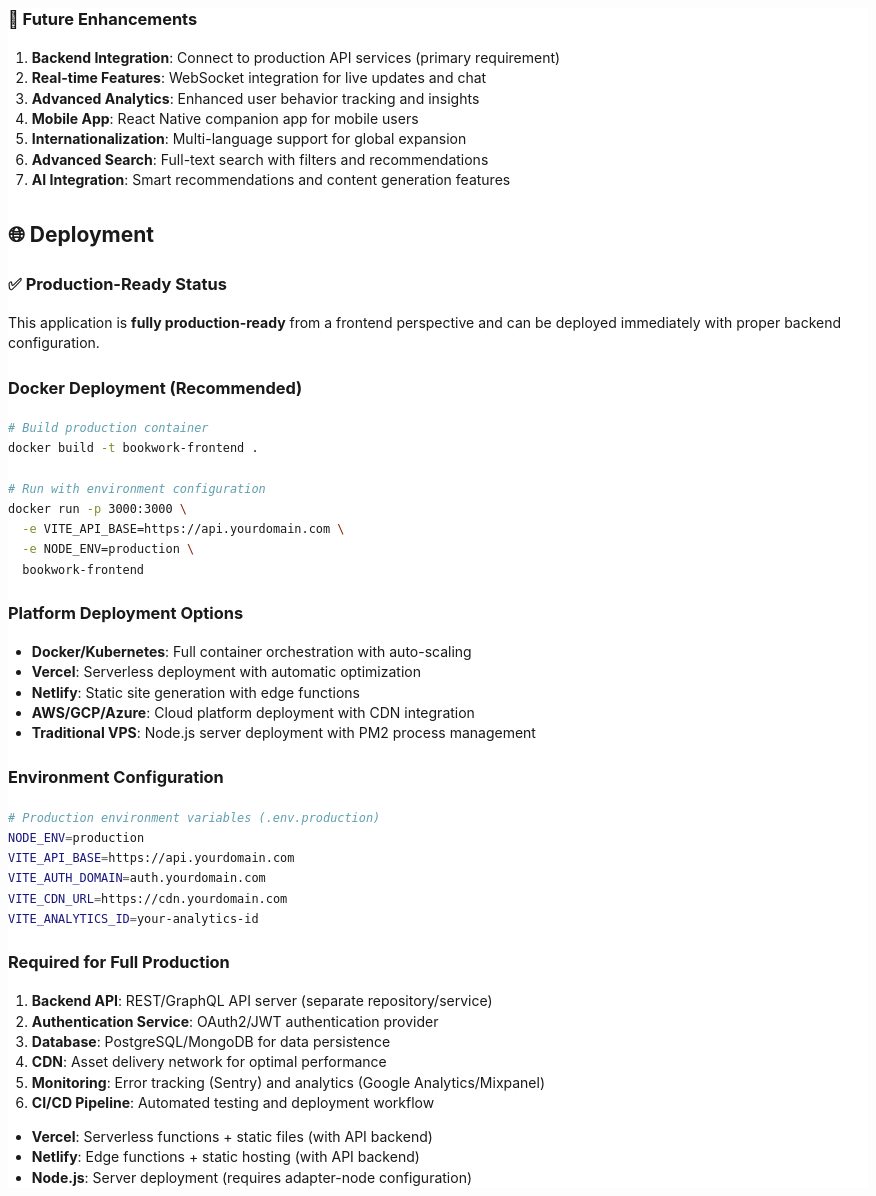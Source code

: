 ### 🔄 Future Enhancements
1. **Backend Integration**: Connect to production API services (primary requirement)
2. **Real-time Features**: WebSocket integration for live updates and chat
3. **Advanced Analytics**: Enhanced user behavior tracking and insights  
4. **Mobile App**: React Native companion app for mobile users
5. **Internationalization**: Multi-language support for global expansion
6. **Advanced Search**: Full-text search with filters and recommendations
7. **AI Integration**: Smart recommendations and content generation features

## 🌐 Deployment

### ✅ Production-Ready Status
This application is **fully production-ready** from a frontend perspective and can be deployed immediately with proper backend configuration.

### Docker Deployment (Recommended)
```bash
# Build production container
docker build -t bookwork-frontend .

# Run with environment configuration  
docker run -p 3000:3000 \
  -e VITE_API_BASE=https://api.yourdomain.com \
  -e NODE_ENV=production \
  bookwork-frontend
```

### Platform Deployment Options
- **Docker/Kubernetes**: Full container orchestration with auto-scaling
- **Vercel**: Serverless deployment with automatic optimization  
- **Netlify**: Static site generation with edge functions
- **AWS/GCP/Azure**: Cloud platform deployment with CDN integration
- **Traditional VPS**: Node.js server deployment with PM2 process management

### Environment Configuration
```bash
# Production environment variables (.env.production)
NODE_ENV=production
VITE_API_BASE=https://api.yourdomain.com
VITE_AUTH_DOMAIN=auth.yourdomain.com
VITE_CDN_URL=https://cdn.yourdomain.com
VITE_ANALYTICS_ID=your-analytics-id
```

### Required for Full Production
1. **Backend API**: REST/GraphQL API server (separate repository/service)
2. **Authentication Service**: OAuth2/JWT authentication provider
3. **Database**: PostgreSQL/MongoDB for data persistence  
4. **CDN**: Asset delivery network for optimal performance
5. **Monitoring**: Error tracking (Sentry) and analytics (Google Analytics/Mixpanel)
6. **CI/CD Pipeline**: Automated testing and deployment workflow
- **Vercel**: Serverless functions + static files (with API backend)
- **Netlify**: Edge functions + static hosting (with API backend)
- **Node.js**: Server deployment (requires adapter-node configuration)
